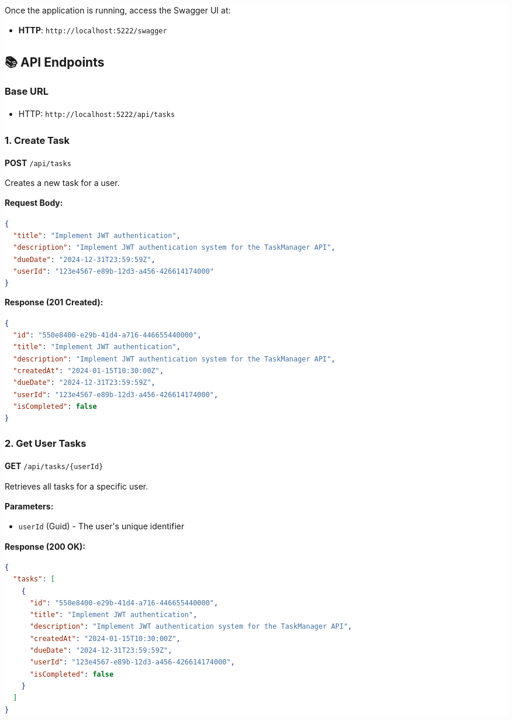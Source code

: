 Once the application is running, access the Swagger UI at:
- **HTTP**: `http://localhost:5222/swagger`

## 📚 API Endpoints

### Base URL
- HTTP: `http://localhost:5222/api/tasks`

### 1. Create Task
**POST** `/api/tasks`

Creates a new task for a user.

**Request Body:**
```json
{
  "title": "Implement JWT authentication",
  "description": "Implement JWT authentication system for the TaskManager API",
  "dueDate": "2024-12-31T23:59:59Z",
  "userId": "123e4567-e89b-12d3-a456-426614174000"
}
```

**Response (201 Created):**
```json
{
  "id": "550e8400-e29b-41d4-a716-446655440000",
  "title": "Implement JWT authentication",
  "description": "Implement JWT authentication system for the TaskManager API",
  "createdAt": "2024-01-15T10:30:00Z",
  "dueDate": "2024-12-31T23:59:59Z",
  "userId": "123e4567-e89b-12d3-a456-426614174000",
  "isCompleted": false
}
```

### 2. Get User Tasks
**GET** `/api/tasks/{userId}`

Retrieves all tasks for a specific user.

**Parameters:**
- `userId` (Guid) - The user's unique identifier

**Response (200 OK):**
```json
{
  "tasks": [
    {
      "id": "550e8400-e29b-41d4-a716-446655440000",
      "title": "Implement JWT authentication",
      "description": "Implement JWT authentication system for the TaskManager API",
      "createdAt": "2024-01-15T10:30:00Z",
      "dueDate": "2024-12-31T23:59:59Z",
      "userId": "123e4567-e89b-12d3-a456-426614174000",
      "isCompleted": false
    }
  ]
}
```
